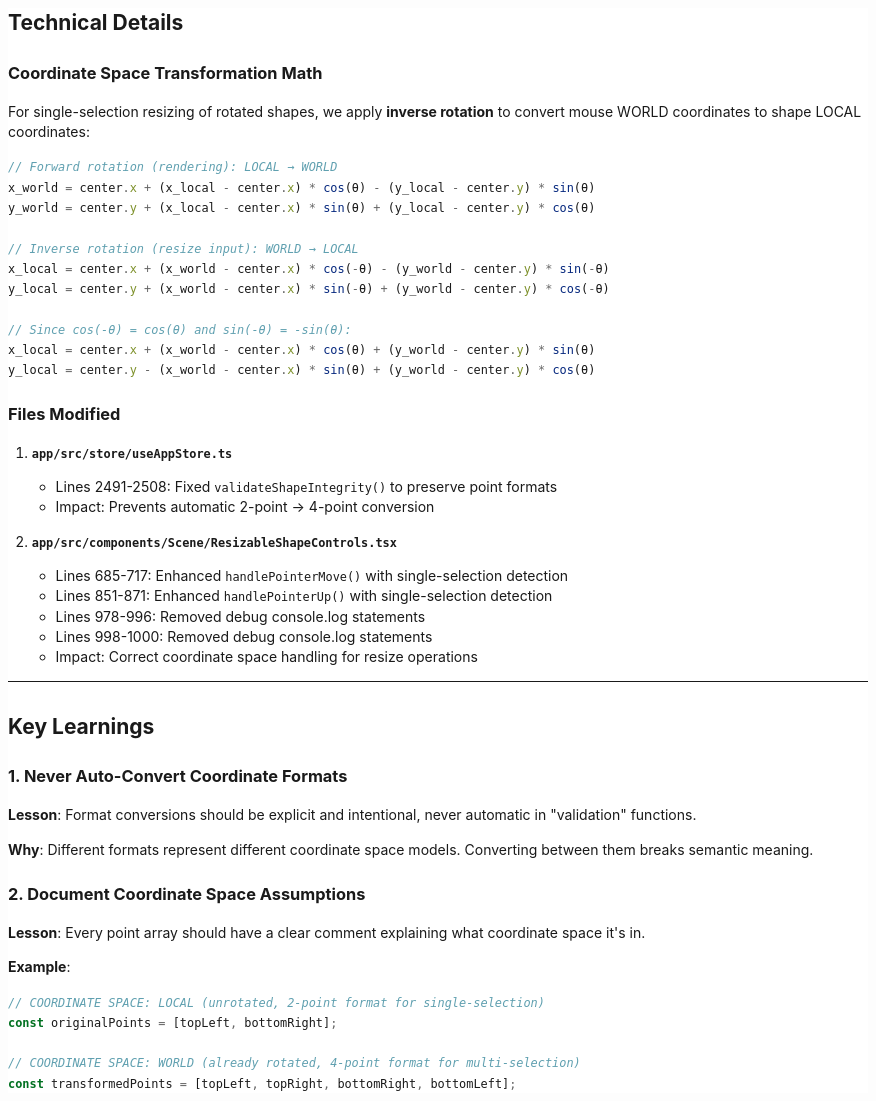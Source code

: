 ## Technical Details

### Coordinate Space Transformation Math

For single-selection resizing of rotated shapes, we apply **inverse rotation** to convert mouse WORLD coordinates to shape LOCAL coordinates:

```typescript
// Forward rotation (rendering): LOCAL → WORLD
x_world = center.x + (x_local - center.x) * cos(θ) - (y_local - center.y) * sin(θ)
y_world = center.y + (x_local - center.x) * sin(θ) + (y_local - center.y) * cos(θ)

// Inverse rotation (resize input): WORLD → LOCAL
x_local = center.x + (x_world - center.x) * cos(-θ) - (y_world - center.y) * sin(-θ)
y_local = center.y + (x_world - center.x) * sin(-θ) + (y_world - center.y) * cos(-θ)

// Since cos(-θ) = cos(θ) and sin(-θ) = -sin(θ):
x_local = center.x + (x_world - center.x) * cos(θ) + (y_world - center.y) * sin(θ)
y_local = center.y - (x_world - center.x) * sin(θ) + (y_world - center.y) * cos(θ)
```

### Files Modified

1. **`app/src/store/useAppStore.ts`**
   - Lines 2491-2508: Fixed `validateShapeIntegrity()` to preserve point formats
   - Impact: Prevents automatic 2-point → 4-point conversion

2. **`app/src/components/Scene/ResizableShapeControls.tsx`**
   - Lines 685-717: Enhanced `handlePointerMove()` with single-selection detection
   - Lines 851-871: Enhanced `handlePointerUp()` with single-selection detection
   - Lines 978-996: Removed debug console.log statements
   - Lines 998-1000: Removed debug console.log statements
   - Impact: Correct coordinate space handling for resize operations

---

## Key Learnings

### 1. Never Auto-Convert Coordinate Formats
**Lesson**: Format conversions should be explicit and intentional, never automatic in "validation" functions.

**Why**: Different formats represent different coordinate space models. Converting between them breaks semantic meaning.

### 2. Document Coordinate Space Assumptions
**Lesson**: Every point array should have a clear comment explaining what coordinate space it's in.

**Example**:
```typescript
// COORDINATE SPACE: LOCAL (unrotated, 2-point format for single-selection)
const originalPoints = [topLeft, bottomRight];

// COORDINATE SPACE: WORLD (already rotated, 4-point format for multi-selection)
const transformedPoints = [topLeft, topRight, bottomRight, bottomLeft];
```
